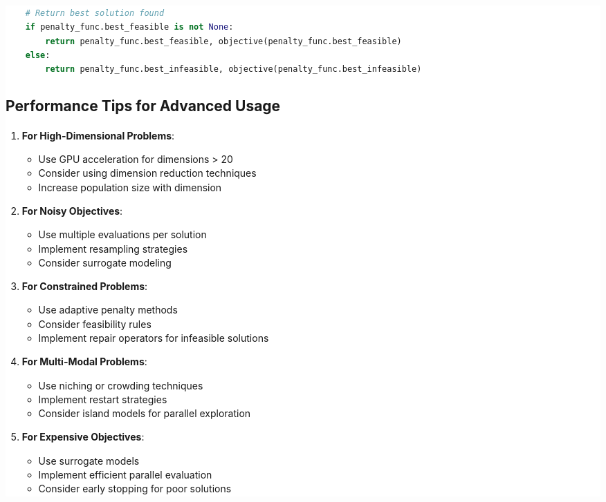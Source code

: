 ```python
    # Return best solution found
    if penalty_func.best_feasible is not None:
        return penalty_func.best_feasible, objective(penalty_func.best_feasible)
    else:
        return penalty_func.best_infeasible, objective(penalty_func.best_infeasible)
```

## Performance Tips for Advanced Usage

1. **For High-Dimensional Problems**:
   - Use GPU acceleration for dimensions > 20
   - Consider using dimension reduction techniques
   - Increase population size with dimension

2. **For Noisy Objectives**:
   - Use multiple evaluations per solution
   - Implement resampling strategies
   - Consider surrogate modeling

3. **For Constrained Problems**:
   - Use adaptive penalty methods
   - Consider feasibility rules
   - Implement repair operators for infeasible solutions

4. **For Multi-Modal Problems**:
   - Use niching or crowding techniques
   - Implement restart strategies
   - Consider island models for parallel exploration

5. **For Expensive Objectives**:
   - Use surrogate models
   - Implement efficient parallel evaluation
   - Consider early stopping for poor solutions

